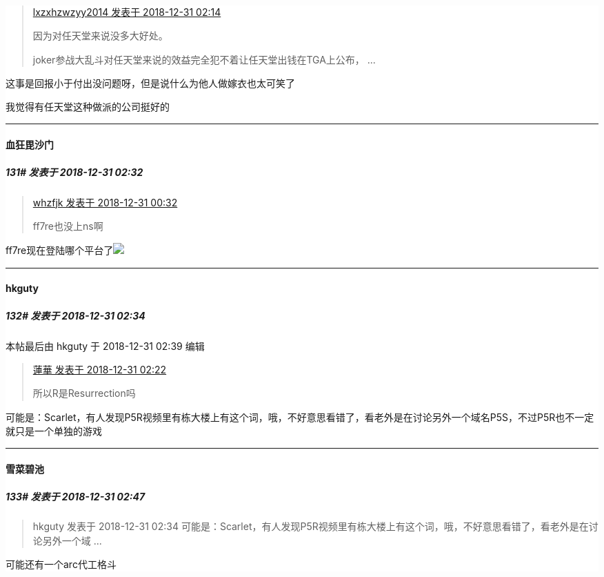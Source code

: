<blockquote><a href="httphttps://bbs.saraba1st.com/2b/forum.php?mod=redirect&amp;goto=findpost&amp;pid=42125631&amp;ptid=1801318" target="_blank">lxzxhzwzyy2014 发表于 2018-12-31 02:14</a>

因为对任天堂来说没多大好处。


joker参战大乱斗对任天堂来说的效益完全犯不着让任天堂出钱在TGA上公布， ...</blockquote>
这事是回报小于付出没问题呀，但是说什么为他人做嫁衣也太可笑了

我觉得有任天堂这种做派的公司挺好的







*****

####  血狂毘沙门  
##### 131#       发表于 2018-12-31 02:32



<blockquote><a href="httphttps://bbs.saraba1st.com/2b/forum.php?mod=redirect&amp;goto=findpost&amp;pid=42125019&amp;ptid=1801318" target="_blank">whzfjk 发表于 2018-12-31 00:32</a>

ff7re也没上ns啊</blockquote>
ff7re现在登陆哪个平台了<img src="https://static.saraba1st.com/image/smiley/face2017/066.png" referrerpolicy="no-referrer">







*****

####  hkguty  
##### 132#       发表于 2018-12-31 02:34



 本帖最后由 hkguty 于 2018-12-31 02:39 编辑 
<blockquote><a href="httphttps://bbs.saraba1st.com/2b/forum.php?mod=redirect&amp;goto=findpost&amp;pid=42125654&amp;ptid=1801318" target="_blank">蓮華 发表于 2018-12-31 02:22</a>

所以R是Resurrection吗</blockquote>
可能是：Scarlet，有人发现P5R视频里有栋大楼上有这个词，哦，不好意思看错了，看老外是在讨论另外一个域名P5S，不过P5R也不一定就只是一个单独的游戏







*****

####  雪菜碧池  
##### 133#       发表于 2018-12-31 02:47



<blockquote>hkguty 发表于 2018-12-31 02:34
可能是：Scarlet，有人发现P5R视频里有栋大楼上有这个词，哦，不好意思看错了，看老外是在讨论另外一个域 ...</blockquote>
可能还有一个arc代工格斗
